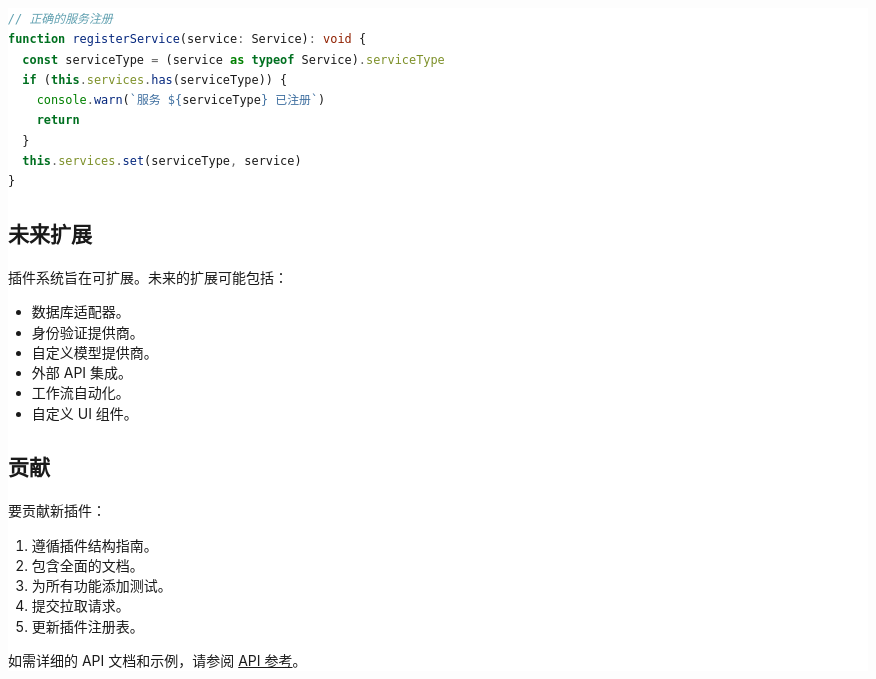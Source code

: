 ```typescript
// 正确的服务注册
function registerService(service: Service): void {
  const serviceType = (service as typeof Service).serviceType
  if (this.services.has(serviceType)) {
    console.warn(`服务 ${serviceType} 已注册`)
    return
  }
  this.services.set(serviceType, service)
}
```

## 未来扩展

插件系统旨在可扩展。未来的扩展可能包括：

- 数据库适配器。
- 身份验证提供商。
- 自定义模型提供商。
- 外部 API 集成。
- 工作流自动化。
- 自定义 UI 组件。

## 贡献

要贡献新插件：

1. 遵循插件结构指南。
2. 包含全面的文档。
3. 为所有功能添加测试。
4. 提交拉取请求。
5. 更新插件注册表。

如需详细的 API 文档和示例，请参阅 [API 参考](/api)。
